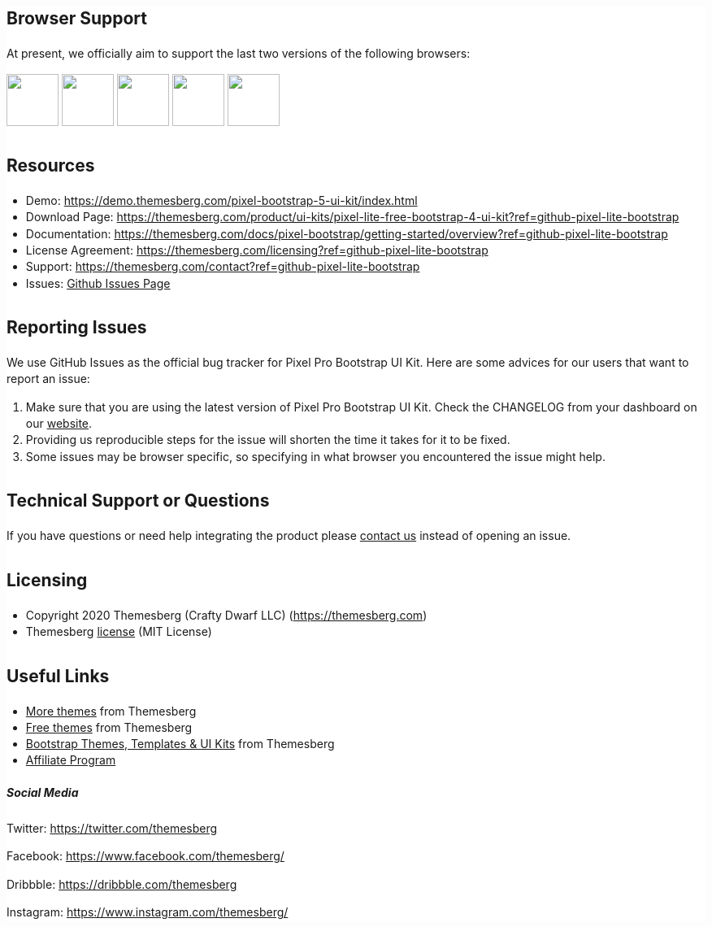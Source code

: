 ## Browser Support

At present, we officially aim to support the last two versions of the following browsers:

<img src="https://s3.amazonaws.com/creativetim_bucket/github/browser/chrome.png" width="64" height="64"> <img src="https://s3.amazonaws.com/creativetim_bucket/github/browser/firefox.png" width="64" height="64"> <img src="https://s3.amazonaws.com/creativetim_bucket/github/browser/edge.png" width="64" height="64"> <img src="https://s3.amazonaws.com/creativetim_bucket/github/browser/safari.png" width="64" height="64"> <img src="https://s3.amazonaws.com/creativetim_bucket/github/browser/opera.png" width="64" height="64">

## Resources
- Demo: <https://demo.themesberg.com/pixel-bootstrap-5-ui-kit/index.html>
- Download Page: <https://themesberg.com/product/ui-kits/pixel-lite-free-bootstrap-4-ui-kit?ref=github-pixel-lite-bootstrap>
- Documentation: <https://themesberg.com/docs/pixel-bootstrap/getting-started/overview?ref=github-pixel-lite-bootstrap>
- License Agreement: <https://themesberg.com/licensing?ref=github-pixel-lite-bootstrap>
- Support: <https://themesberg.com/contact?ref=github-pixel-lite-bootstrap>
- Issues: [Github Issues Page](https://github.com/themesberg/pixel-bootstrap-ui-kit/issues)

## Reporting Issues

We use GitHub Issues as the official bug tracker for Pixel Pro Bootstrap UI Kit. Here are some advices for our users that want to report an issue:

1. Make sure that you are using the latest version of Pixel Pro Bootstrap UI Kit. Check the CHANGELOG from your dashboard on our [website](https://themesberg.com?ref=github-pixel-lite-bootstrap).
2. Providing us reproducible steps for the issue will shorten the time it takes for it to be fixed.
3. Some issues may be browser specific, so specifying in what browser you encountered the issue might help.

## Technical Support or Questions

If you have questions or need help integrating the product please [contact us](https://themesberg.com/contact?ref=github-pixel-lite-bootstrap) instead of opening an issue.

## Licensing

- Copyright 2020 Themesberg (Crafty Dwarf LLC) (https://themesberg.com)
- Themesberg [license](https://themesberg.com/licensing#mit) (MIT License)

## Useful Links

- [More themes](https://themesberg.com/themes) from Themesberg
- [Free themes](https://themesberg.com/templates/free) from Themesberg
- [Bootstrap Themes, Templates & UI Kits](https://themesberg.com/templates/bootstrap) from Themesberg
- [Affiliate Program](https://themesberg.com/affiliate?ref=github-pixel-lite-bootstrap)

##### Social Media

Twitter: <https://twitter.com/themesberg>

Facebook: <https://www.facebook.com/themesberg/>

Dribbble: <https://dribbble.com/themesberg>

Instagram: <https://www.instagram.com/themesberg/>
